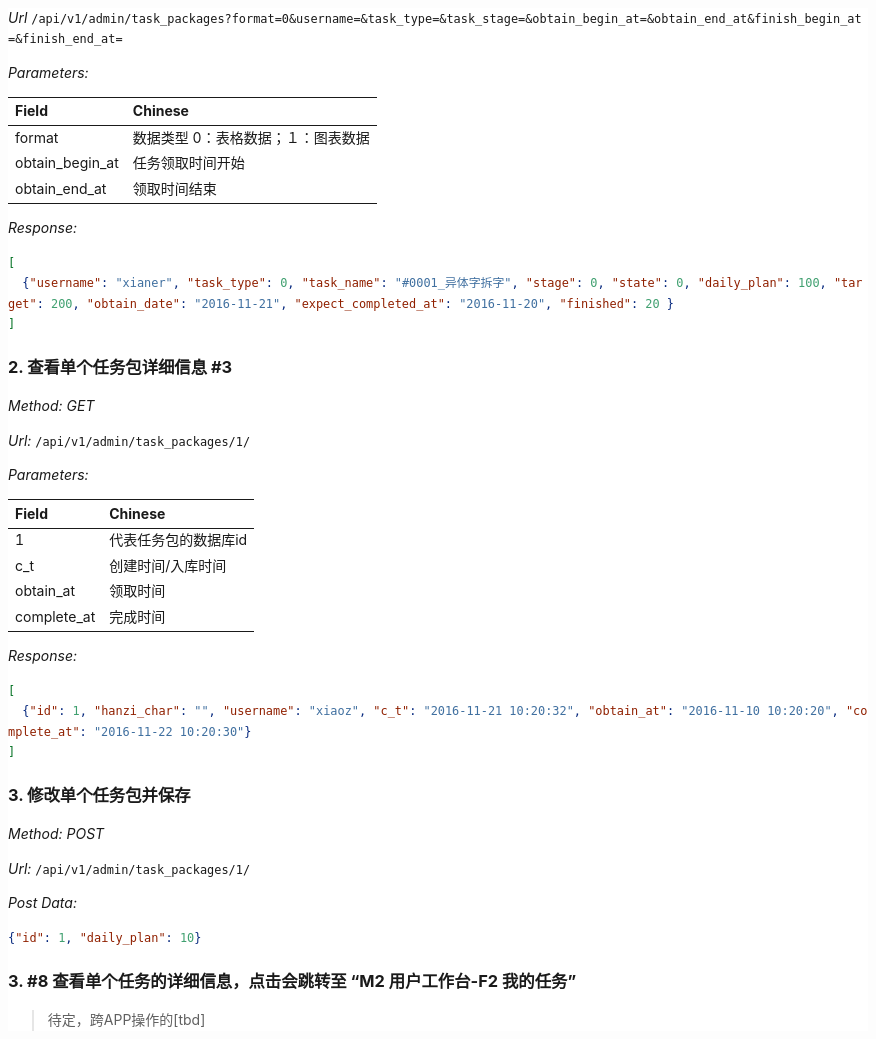 *Url*
 `/api/v1/admin/task_packages?format=0&username=&task_type=&task_stage=&obtain_begin_at=&obtain_end_at&finish_begin_at=&finish_end_at=`

*Parameters:*

| Field | Chinese |
|:------|:--------|
| format | 数据类型 0：表格数据；１：图表数据 |
| obtain_begin_at | 任务领取时间开始　|
| obtain_end_at | 领取时间结束 |

*Response:*
```json
[
  {"username": "xianer", "task_type": 0, "task_name": "#0001_异体字拆字", "stage": 0, "state": 0, "daily_plan": 100, "target": 200, "obtain_date": "2016-11-21", "expect_completed_at": "2016-11-20", "finished": 20 }
]
```

### 2. 查看单个任务包详细信息 #3
*Method: GET*

*Url:*
 `/api/v1/admin/task_packages/1/`

*Parameters:*

| Field | Chinese |
|:------|:--------|
|1 | 代表任务包的数据库id |
|c_t | 创建时间/入库时间 |
|obtain_at | 领取时间 |
|complete_at | 完成时间 |

*Response:*
```json
[
  {"id": 1, "hanzi_char": "", "username": "xiaoz", "c_t": "2016-11-21 10:20:32", "obtain_at": "2016-11-10 10:20:20", "complete_at": "2016-11-22 10:20:30"}
]
```
### 3. 修改单个任务包并保存
*Method: POST*

*Url:*
`/api/v1/admin/task_packages/1/`

*Post Data:*
```json
{"id": 1, "daily_plan": 10}
```
### 3. #8 查看单个任务的详细信息，点击会跳转至 “M2 用户工作台-F2 我的任务”
> 待定，跨APP操作的[tbd]
